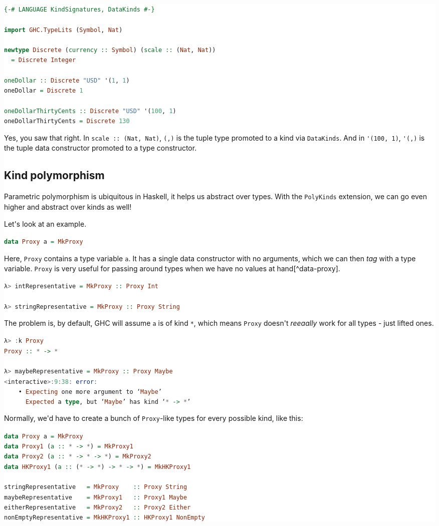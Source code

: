 ```hs
{-# LANGUAGE KindSignatures, DataKinds #-}

import GHC.TypeLits (Symbol, Nat)

newtype Discrete (currency :: Symbol) (scale :: (Nat, Nat))
  = Discrete Integer

oneDollar :: Discrete "USD" '(1, 1)
oneDollar = Discrete 1

oneDollarThirtyCents :: Discrete "USD" '(100, 1)
oneDollarThirtyCents = Discrete 130
```

Yes, you saw that right.
In `scale :: (Nat, Nat)`, `(,)` is the tuple type promoted to a kind via `DataKinds`.
And in `'(100, 1)`, `'(,)` is the tuple data constructor promoted to a type constructor.

## Kind polymorphism

Parametric polymorphism is ubiquitous in Haskell, it helps us abstract over types.
With the `PolyKinds` extension, we can go even higher and abstract over kinds as well!

Let's look at an example.

```hs
data Proxy a = MkProxy
```

Here, `Proxy` contains a type variable `a`.
It has a single data constructor with no arguments, which we can then *tag* with a type variable.
`Proxy` is very useful for passing around types when we have no values at hand[^data-proxy].

```hs
λ> intRepresentative = MkProxy :: Proxy Int

λ> stringRepresentative = MkProxy :: Proxy String
```

The problem is, by default, GHC will assume `a` is of kind `*`,
which means `Proxy` doesn't *reeaally* work for all types - just lifted ones.

```hs
λ> :k Proxy
Proxy :: * -> *

λ> maybeRepresentative = MkProxy :: Proxy Maybe
<interactive>:9:38: error:
    • Expecting one more argument to ‘Maybe’
      Expected a type, but ‘Maybe’ has kind ‘* -> *’
```

Normally, we'd have to create a bunch of `Proxy`-like types for every possible kind, like this:

```hs
data Proxy a = MkProxy
data Proxy1 (a :: * -> *) = MkProxy1
data Proxy2 (a :: * -> * -> *) = MkProxy2
data HKProxy1 (a :: (* -> *) -> * -> *) = MkHKProxy1

stringRepresentative   = MkProxy    :: Proxy String
maybeRepresentative    = MkProxy1   :: Proxy1 Maybe
eitherRepresentative   = MkProxy2   :: Proxy2 Either
nonEmptyRepresentative = MkHKProxy1 :: HKProxy1 NonEmpty
```


 [bottom]: https://wiki.haskell.org/Bottom
 [datakinds-disambiguation]: https://downloads.haskell.org/~ghc/8.4.3/docs/html/users_guide/glasgow_exts.html#distinguishing-between-types-and-constructors
 [dense]: https://hackage.haskell.org/package/safe-money-0.7/docs/Money.html#t:Dense
 [discrete]: https://hackage.haskell.org/package/safe-money-0.7/docs/Money.html#t:Discrete-39-
 [scales]: https://ren.zone/articles/safe-money#scales
 [box]: https://downloads.haskell.org/~ghc/7.6.1/docs/html/users_guide/promotion.html
 [idris-book]: https://www.manning.com/books/type-driven-development-with-idris
 [the-little-typer]: https://mitpress.mit.edu/books/little-typer
 [type-r]: https://hackage.haskell.org/package/base-4.11.1.0/docs/GHC-Exts.html#t:TYPE
 [type-liftedrep-synonym]: https://hackage.haskell.org/package/ghc-prim-0.5.2.0/docs/GHC-Types.html#t:-42-
 [star-synonym]: https://hackage.haskell.org/package/base-4.11.1.0/docs/Data-Kind.html#t:Type
 [data-proxy]: https://kseo.github.io/posts/2017-01-15-data-proxy.html
 [linearity]: https://www.youtube.com/watch?v=t0mhvd3-60Y
 [levity]: https://www.youtube.com/watch?v=lSJwXZ7vWBw
 [levnum]: https://gist.github.com/dcastro/a7f9730981fa404415588224350dc918
 [chinese]: http://julytreee.cn/2021/03/20/haskells-kind-system-a-primer/